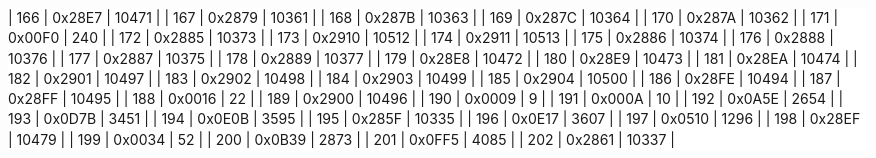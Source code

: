 |     166 | 0x28E7      |       10471 |
|     167 | 0x2879      |       10361 |
|     168 | 0x287B      |       10363 |
|     169 | 0x287C      |       10364 |
|     170 | 0x287A      |       10362 |
|     171 | 0x00F0      |         240 |
|     172 | 0x2885      |       10373 |
|     173 | 0x2910      |       10512 |
|     174 | 0x2911      |       10513 |
|     175 | 0x2886      |       10374 |
|     176 | 0x2888      |       10376 |
|     177 | 0x2887      |       10375 |
|     178 | 0x2889      |       10377 |
|     179 | 0x28E8      |       10472 |
|     180 | 0x28E9      |       10473 |
|     181 | 0x28EA      |       10474 |
|     182 | 0x2901      |       10497 |
|     183 | 0x2902      |       10498 |
|     184 | 0x2903      |       10499 |
|     185 | 0x2904      |       10500 |
|     186 | 0x28FE      |       10494 |
|     187 | 0x28FF      |       10495 |
|     188 | 0x0016      |          22 |
|     189 | 0x2900      |       10496 |
|     190 | 0x0009      |           9 |
|     191 | 0x000A      |          10 |
|     192 | 0x0A5E      |        2654 |
|     193 | 0x0D7B      |        3451 |
|     194 | 0x0E0B      |        3595 |
|     195 | 0x285F      |       10335 |
|     196 | 0x0E17      |        3607 |
|     197 | 0x0510      |        1296 |
|     198 | 0x28EF      |       10479 |
|     199 | 0x0034      |          52 |
|     200 | 0x0B39      |        2873 |
|     201 | 0x0FF5      |        4085 |
|     202 | 0x2861      |       10337 |